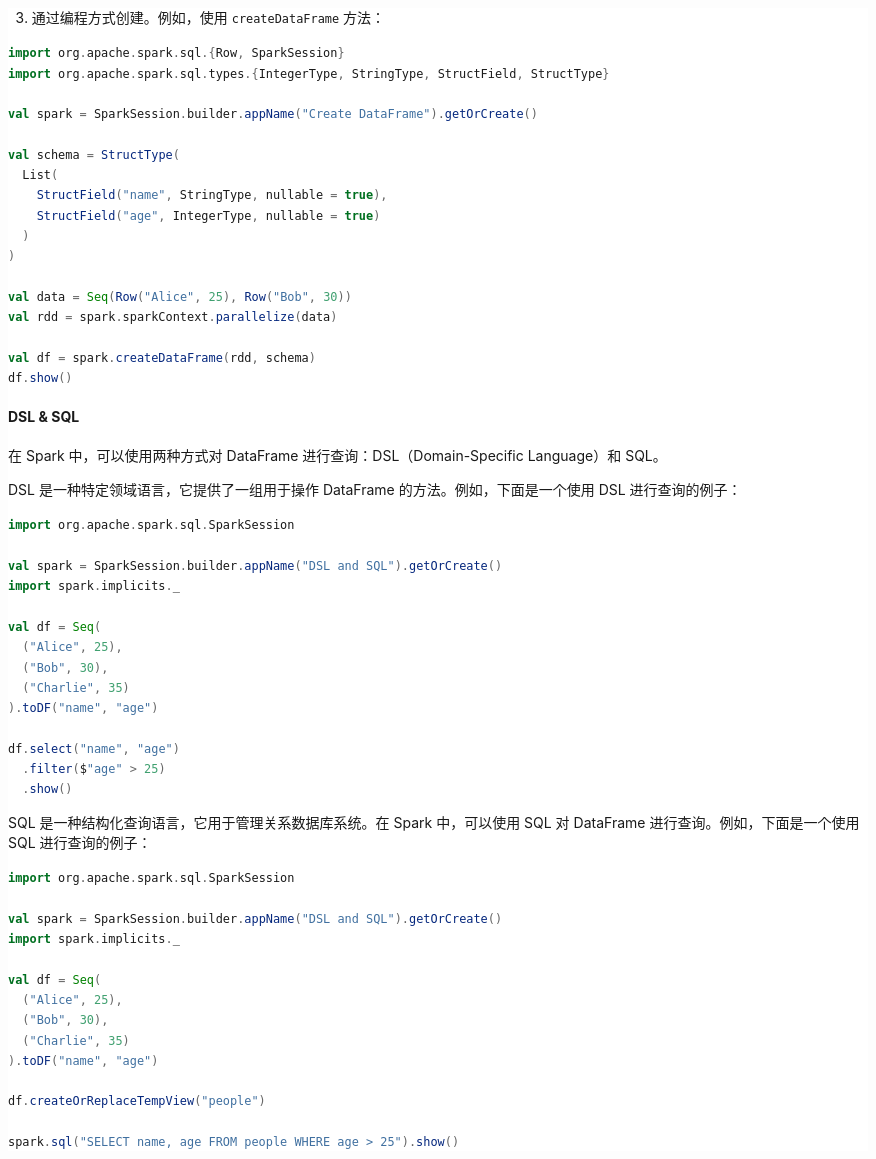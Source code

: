 3. 通过编程方式创建。例如，使用 `createDataFrame` 方法：

```scala
import org.apache.spark.sql.{Row, SparkSession}
import org.apache.spark.sql.types.{IntegerType, StringType, StructField, StructType}

val spark = SparkSession.builder.appName("Create DataFrame").getOrCreate()

val schema = StructType(
  List(
    StructField("name", StringType, nullable = true),
    StructField("age", IntegerType, nullable = true)
  )
)

val data = Seq(Row("Alice", 25), Row("Bob", 30))
val rdd = spark.sparkContext.parallelize(data)

val df = spark.createDataFrame(rdd, schema)
df.show()
```

#### DSL & SQL

在 Spark 中，可以使用两种方式对 DataFrame 进行查询：DSL（Domain-Specific Language）和 SQL。

DSL 是一种特定领域语言，它提供了一组用于操作 DataFrame 的方法。例如，下面是一个使用 DSL 进行查询的例子：

```scala
import org.apache.spark.sql.SparkSession

val spark = SparkSession.builder.appName("DSL and SQL").getOrCreate()
import spark.implicits._

val df = Seq(
  ("Alice", 25),
  ("Bob", 30),
  ("Charlie", 35)
).toDF("name", "age")

df.select("name", "age")
  .filter($"age" > 25)
  .show()
```

SQL 是一种结构化查询语言，它用于管理关系数据库系统。在 Spark 中，可以使用 SQL 对 DataFrame 进行查询。例如，下面是一个使用 SQL 进行查询的例子：

```scala
import org.apache.spark.sql.SparkSession

val spark = SparkSession.builder.appName("DSL and SQL").getOrCreate()
import spark.implicits._

val df = Seq(
  ("Alice", 25),
  ("Bob", 30),
  ("Charlie", 35)
).toDF("name", "age")

df.createOrReplaceTempView("people")

spark.sql("SELECT name, age FROM people WHERE age > 25").show()
```
